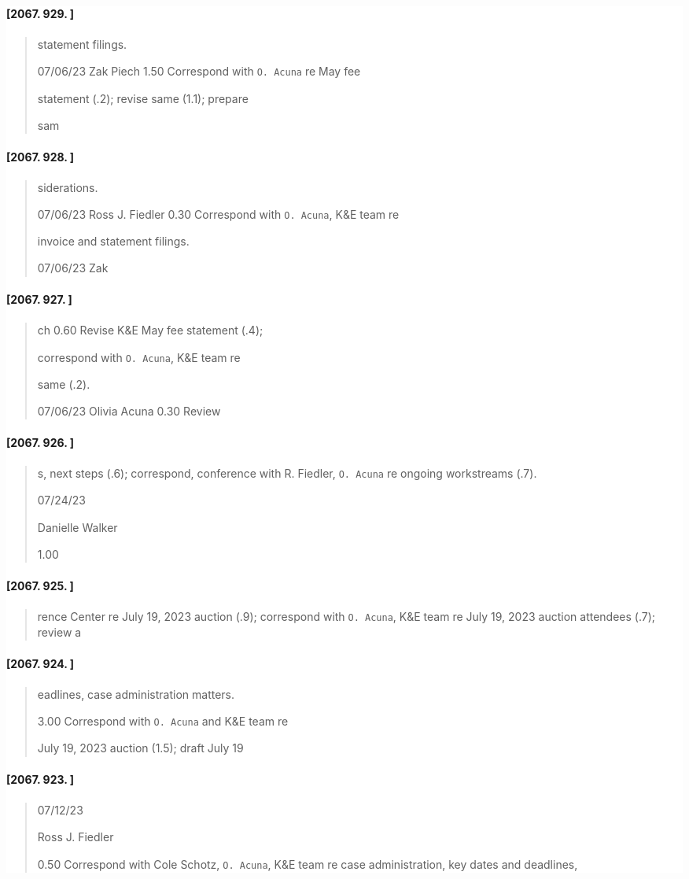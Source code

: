 #### [2067. 929. ]
> statement filings.
> 
>  07/06/23 Zak Piech 1.50 Correspond with `O. Acuna` re May fee 
> 
> statement \(.2\); revise same \(1.1\); prepare 
> 
> sam

#### [2067. 928. ]
> siderations.
> 
>  07/06/23 Ross J. Fiedler 0.30 Correspond with `O. Acuna`, K&E team re 
> 
> invoice and statement filings.
> 
>  07/06/23 Zak

#### [2067. 927. ]
> ch 0.60 Revise K&E May fee statement \(.4\); 
> 
> correspond with `O. Acuna`, K&E team re 
> 
> same \(.2\).
> 
>  07/06/23 Olivia Acuna 0.30 Review

#### [2067. 926. ]
> s, next steps \(.6\); correspond, conference with R. Fiedler, `O. Acuna` re ongoing workstreams \(.7\).
> 
> 07/24/23
> 
> Danielle Walker
> 
> 1.00

#### [2067. 925. ]
> rence Center re July 19, 2023 auction \(.9\); correspond with `O. Acuna`, K&E team re July 19, 2023 auction attendees \(.7\); review a

#### [2067. 924. ]
> eadlines, case administration matters.
> 
> 3.00 Correspond with `O. Acuna` and K&E team re 
> 
> July 19, 2023 auction \(1.5\); draft July 19

#### [2067. 923. ]
> 
> 
> 07/12/23
> 
> Ross J. Fiedler
> 
> 0.50 Correspond with Cole Schotz, `O. Acuna`, K&E team re case administration, key dates and deadlines,
